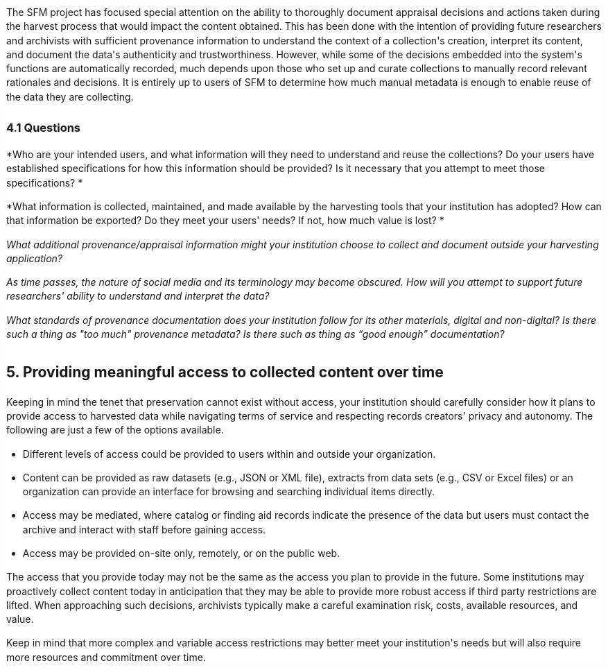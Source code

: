 The SFM project has focused special attention on the ability to thoroughly document appraisal decisions and actions taken during the harvest process that would impact the content obtained. This has been done with the intention of providing future researchers and archivists with sufficient provenance information to understand the context of a collection's creation, interpret its content, and document the data's authenticity and trustworthiness. However, while some of the decisions embedded into the system's functions are automatically recorded, much depends upon those who set up and curate collections to manually record relevant rationales and decisions. It is entirely up to users of SFM to determine how much manual metadata is enough to enable reuse of the data they are collecting.

### 4.1 Questions

*Who are your intended users, and what information will they need to understand and reuse the collections? Do your users have established specifications for how this information should be provided? Is it necessary that you attempt to meet those specifications? *

*What information is collected, maintained, and made available by the harvesting tools that your institution has adopted? How can that information be exported? Do they meet your users' needs? If not, how much value is lost? *

*What additional provenance/appraisal information might your institution choose to collect and document outside your harvesting application?*

*As time passes, the nature of social media and its terminology may become obscured. How will you attempt to support future researchers' ability to understand and interpret the data?*

*What standards of provenance documentation does your institution follow for its other materials, digital and non-digital? Is there such a thing as "too much" provenance metadata? Is there such as thing as “good enough” documentation?*

## 5. Providing meaningful access to collected content over time

Keeping in mind the tenet that preservation cannot exist without access, your institution should carefully consider how it plans to provide access to harvested data while navigating terms of service and respecting records creators' privacy and autonomy. The following are just a few of the options available.

* Different levels of access could be provided to users within and outside your organization.

* Content can be provided as raw datasets (e.g., JSON or XML file), extracts from data sets (e.g., CSV or Excel files) or an organization can provide an interface for browsing and searching individual items directly.

* Access may be mediated, where catalog or finding aid records indicate the presence of the data but users must contact the archive and interact with staff before gaining access.

* Access may be provided on-site only, remotely, or on the public web.

The access that you provide today may not be the same as the access you plan to provide in the future. Some institutions may proactively collect content today in anticipation that they may be able to provide more robust access if third party restrictions are lifted. When approaching such decisions, archivists typically make a careful examination risk, costs, available resources, and value.

Keep in mind that more complex and variable access restrictions may better meet your institution's needs but will also require more resources and commitment over time.
